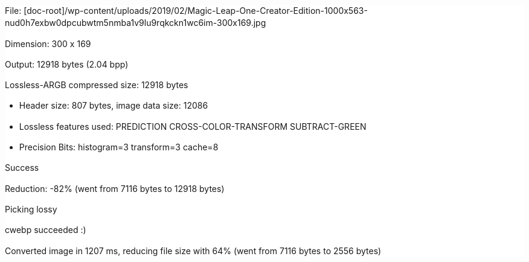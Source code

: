File:      [doc-root]/wp-content/uploads/2019/02/Magic-Leap-One-Creator-Edition-1000x563-nud0h7exbw0dpcubwtm5nmba1v9lu9rqkckn1wc6im-300x169.jpg

Dimension: 300 x 169

Output:    12918 bytes (2.04 bpp)

Lossless-ARGB compressed size: 12918 bytes

  * Header size: 807 bytes, image data size: 12086

  * Lossless features used: PREDICTION CROSS-COLOR-TRANSFORM SUBTRACT-GREEN

  * Precision Bits: histogram=3 transform=3 cache=8


Success

Reduction: -82% (went from 7116 bytes to 12918 bytes)


Picking lossy

cwebp succeeded :)


Converted image in 1207 ms, reducing file size with 64% (went from 7116 bytes to 2556 bytes)

